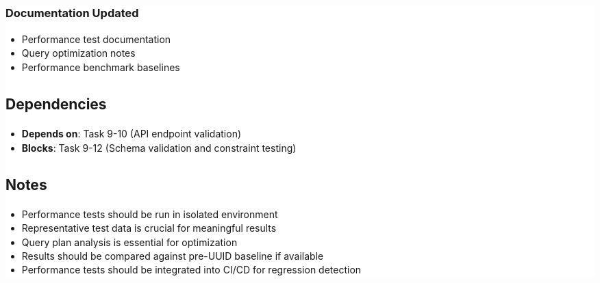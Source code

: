 ### Documentation Updated
- Performance test documentation
- Query optimization notes
- Performance benchmark baselines

## Dependencies

- **Depends on**: Task 9-10 (API endpoint validation)
- **Blocks**: Task 9-12 (Schema validation and constraint testing)

## Notes

- Performance tests should be run in isolated environment
- Representative test data is crucial for meaningful results
- Query plan analysis is essential for optimization
- Results should be compared against pre-UUID baseline if available
- Performance tests should be integrated into CI/CD for regression detection 